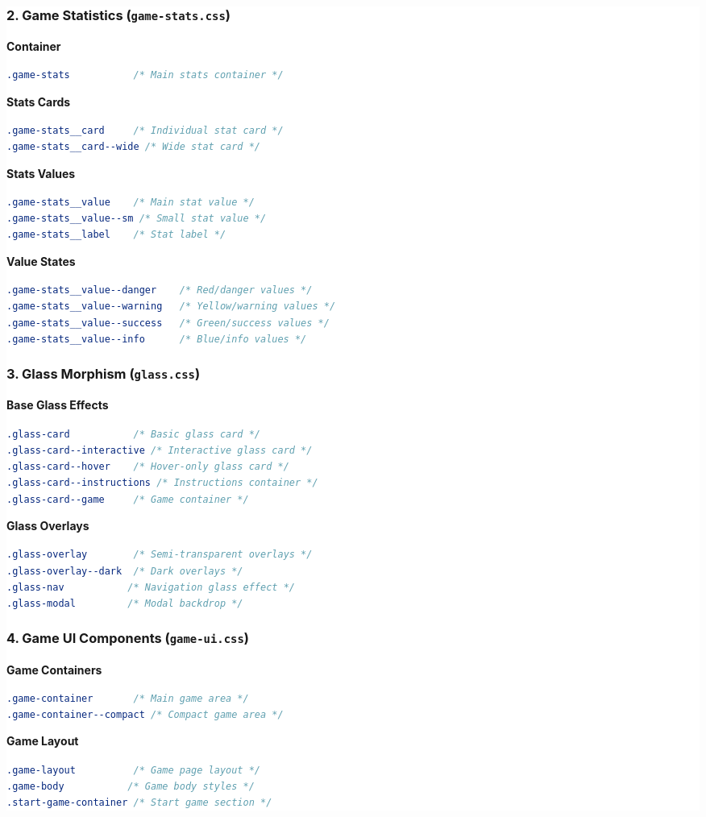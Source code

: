 ### 2. Game Statistics (`game-stats.css`)

**Container**
```css
.game-stats           /* Main stats container */
```

**Stats Cards**
```css
.game-stats__card     /* Individual stat card */
.game-stats__card--wide /* Wide stat card */
```

**Stats Values**
```css
.game-stats__value    /* Main stat value */
.game-stats__value--sm /* Small stat value */
.game-stats__label    /* Stat label */
```

**Value States**
```css
.game-stats__value--danger    /* Red/danger values */
.game-stats__value--warning   /* Yellow/warning values */
.game-stats__value--success   /* Green/success values */
.game-stats__value--info      /* Blue/info values */
```

### 3. Glass Morphism (`glass.css`)

**Base Glass Effects**
```css
.glass-card           /* Basic glass card */
.glass-card--interactive /* Interactive glass card */
.glass-card--hover    /* Hover-only glass card */
.glass-card--instructions /* Instructions container */
.glass-card--game     /* Game container */
```

**Glass Overlays**
```css
.glass-overlay        /* Semi-transparent overlays */
.glass-overlay--dark  /* Dark overlays */
.glass-nav           /* Navigation glass effect */
.glass-modal         /* Modal backdrop */
```

### 4. Game UI Components (`game-ui.css`)

**Game Containers**
```css
.game-container       /* Main game area */
.game-container--compact /* Compact game area */
```

**Game Layout**
```css
.game-layout          /* Game page layout */
.game-body           /* Game body styles */
.start-game-container /* Start game section */
```
